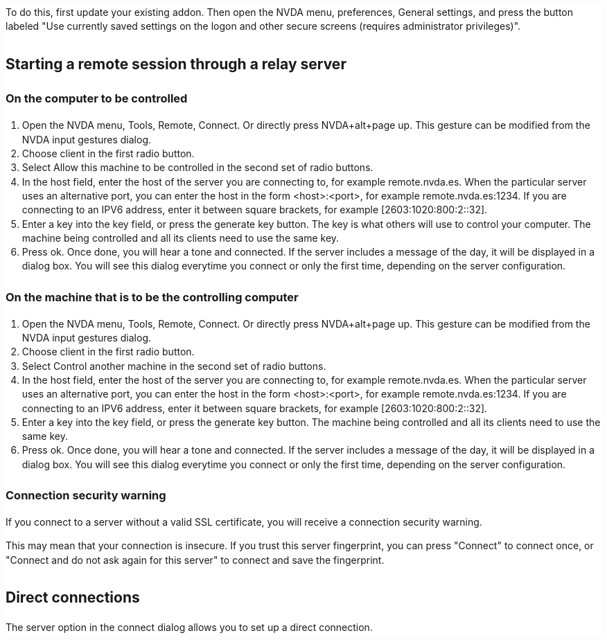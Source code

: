 To do this, first update your existing addon. Then open the NVDA menu, preferences, General settings, and press the button labeled "Use currently saved settings on the logon and other secure screens (requires administrator privileges)".

## Starting a remote session through a relay server

### On the computer to be controlled

1. Open the NVDA menu, Tools, Remote, Connect. Or directly press NVDA+alt+page up. This gesture can be modified from the NVDA input gestures dialog.
2. Choose client in the first radio button.
3. Select Allow this machine to be controlled in the second set of radio buttons.
4. In the host field, enter the host of the server you are connecting to, for example remote.nvda.es. When the particular server uses an alternative port, you can enter the host in the form &lt;host&gt;:&lt;port&gt;, for example remote.nvda.es:1234. If you are connecting to an IPV6 address, enter it between square brackets, for example [2603:1020:800:2::32].
5. Enter a key into the key field, or press the generate key button. The key is what others will use to control your computer. The machine being controlled and all its clients need to use the same key.
6. Press ok. Once done, you will hear a tone and connected. If the server includes a message of the day, it will be displayed in a dialog box. You will see this dialog everytime you connect or only the first time, depending on the server configuration.

### On the machine that is to be the controlling computer

1. Open the NVDA menu, Tools, Remote, Connect. Or directly press NVDA+alt+page up. This gesture can be modified from the NVDA input gestures dialog.
2. Choose client in the first radio button.
3. Select Control another machine in the second set of radio buttons.
4. In the host field, enter the host of the server you are connecting to, for example remote.nvda.es. When the particular server uses an alternative port, you can enter the host in the form &lt;host&gt;:&lt;port&gt;, for example remote.nvda.es:1234. If you are connecting to an IPV6 address, enter it between square brackets, for example [2603:1020:800:2::32].
5. Enter a key into the key field, or press the generate key button. The machine being controlled and all its clients need to use the same key.
6. Press ok. Once done, you will hear a tone and connected. If the server includes a message of the day, it will be displayed in a dialog box. You will see this dialog everytime you connect or only the first time, depending on the server configuration.

### Connection security warning

If you connect to a server without a valid SSL certificate, you will receive a connection security warning.

This may mean that your connection is insecure. If you trust this server fingerprint, you can press "Connect" to connect once, or "Connect and do not ask again for this server" to connect and save the fingerprint.

## Direct connections

The server option in the connect dialog allows you to set up a direct connection.


[1]: https://www.nvaccess.org/addonStore/legacy?file=TeleNVDA
[2]: https://github.com/nvda-es/TeleNVDA